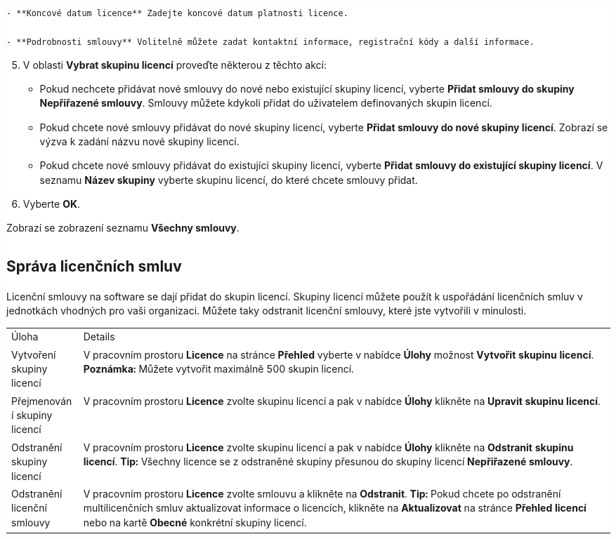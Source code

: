     - **Koncové datum licence** Zadejte koncové datum platnosti licence.

    - **Podrobnosti smlouvy** Volitelně můžete zadat kontaktní informace, registrační kódy a další informace.

5. V oblasti **Vybrat skupinu licencí** proveďte některou z těchto akcí:

    - Pokud nechcete přidávat nové smlouvy do nové nebo existující skupiny licencí, vyberte **Přidat smlouvy do skupiny Nepřiřazené smlouvy**. Smlouvy můžete kdykoli přidat do uživatelem definovaných skupin licencí.

    - Pokud chcete nové smlouvy přidávat do nové skupiny licencí, vyberte **Přidat smlouvy do nové skupiny licencí**. Zobrazí se výzva k zadání názvu nové skupiny licencí.

    - Pokud chcete nové smlouvy přidávat do existující skupiny licencí, vyberte **Přidat smlouvy do existující skupiny licencí**. V seznamu **Název skupiny** vyberte skupinu licencí, do které chcete smlouvy přidat.

6. Vyberte **OK**.

Zobrazí se zobrazení seznamu **Všechny smlouvy**.

## <a name="manage-license-agreements"></a>Správa licenčních smluv
Licenční smlouvy na software se dají přidat do skupin licencí. Skupiny licencí můžete použít k uspořádání licenčních smluv v jednotkách vhodných pro vaši organizaci. Můžete taky odstranit licenční smlouvy, které jste vytvořili v minulosti.


|                            |                                                                                                                                                                                                                                                                                                                                                                          |
|----------------------------|--------------------------------------------------------------------------------------------------------------------------------------------------------------------------------------------------------------------------------------------------------------------------------------------------------------------------------------------------------------------------|
|            Úloha            |                                                                                                                                                                                 Details                                                                                                                                                                                  |
|   Vytvoření skupiny licencí   |                                                            V pracovním prostoru <strong>Licence</strong> na stránce <strong>Přehled</strong> vyberte v nabídce <strong>Úlohy</strong> možnost <strong>Vytvořit skupinu licencí</strong>. <strong>Poznámka:</strong> Můžete vytvořit maximálně 500 skupin licencí.                                                             |
|   Přejmenování skupiny licencí   |                                                                                                      V pracovním prostoru <strong>Licence</strong> zvolte skupinu licencí a pak v nabídce <strong>Úlohy</strong> klikněte na <strong>Upravit skupinu licencí</strong>.                                                                                                       |
|   Odstranění skupiny licencí   |                                 V pracovním prostoru <strong>Licence</strong> zvolte skupinu licencí a pak v nabídce <strong>Úlohy</strong> klikněte na <strong>Odstranit skupinu licencí</strong>. <strong>Tip:</strong> Všechny licence se z odstraněné skupiny přesunou do skupiny licencí <strong>Nepřiřazené smlouvy</strong>.                                 |
| Odstranění licenční smlouvy | V pracovním prostoru <strong>Licence</strong> zvolte smlouvu a klikněte na <strong>Odstranit</strong>. <strong>Tip:</strong> Pokud chcete po odstranění multilicenčních smluv aktualizovat informace o licencích, klikněte na <strong>Aktualizovat</strong> na stránce <strong>Přehled licencí</strong> nebo na kartě <strong>Obecné</strong> konkrétní skupiny licencí. |

